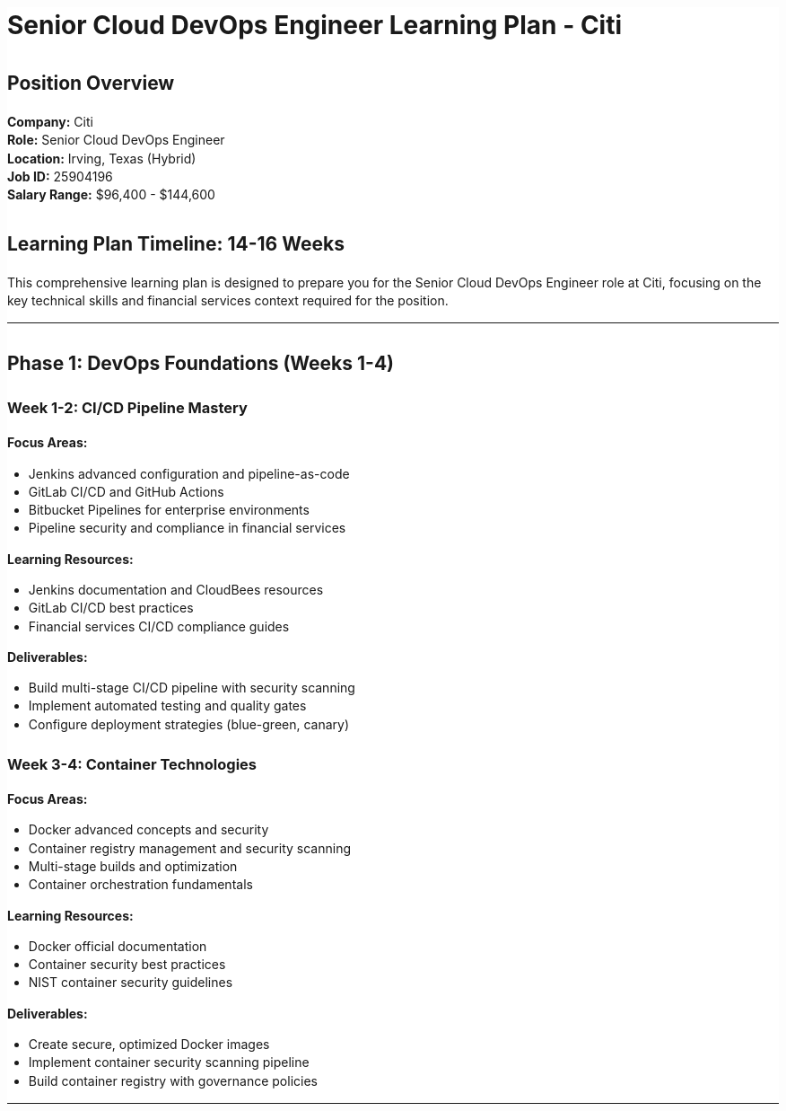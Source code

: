 # Senior Cloud DevOps Engineer Learning Plan - Citi

## Position Overview
**Company:** Citi  
**Role:** Senior Cloud DevOps Engineer  
**Location:** Irving, Texas (Hybrid)  
**Job ID:** 25904196  
**Salary Range:** $96,400 - $144,600  

## Learning Plan Timeline: 14-16 Weeks

This comprehensive learning plan is designed to prepare you for the Senior Cloud DevOps Engineer role at Citi, focusing on the key technical skills and financial services context required for the position.

---

## Phase 1: DevOps Foundations (Weeks 1-4)

### Week 1-2: CI/CD Pipeline Mastery
**Focus Areas:**
- Jenkins advanced configuration and pipeline-as-code
- GitLab CI/CD and GitHub Actions
- Bitbucket Pipelines for enterprise environments
- Pipeline security and compliance in financial services

**Learning Resources:**
- Jenkins documentation and CloudBees resources
- GitLab CI/CD best practices
- Financial services CI/CD compliance guides

**Deliverables:**
- Build multi-stage CI/CD pipeline with security scanning
- Implement automated testing and quality gates
- Configure deployment strategies (blue-green, canary)

### Week 3-4: Container Technologies
**Focus Areas:**
- Docker advanced concepts and security
- Container registry management and security scanning
- Multi-stage builds and optimization
- Container orchestration fundamentals

**Learning Resources:**
- Docker official documentation
- Container security best practices
- NIST container security guidelines

**Deliverables:**
- Create secure, optimized Docker images
- Implement container security scanning pipeline
- Build container registry with governance policies

---